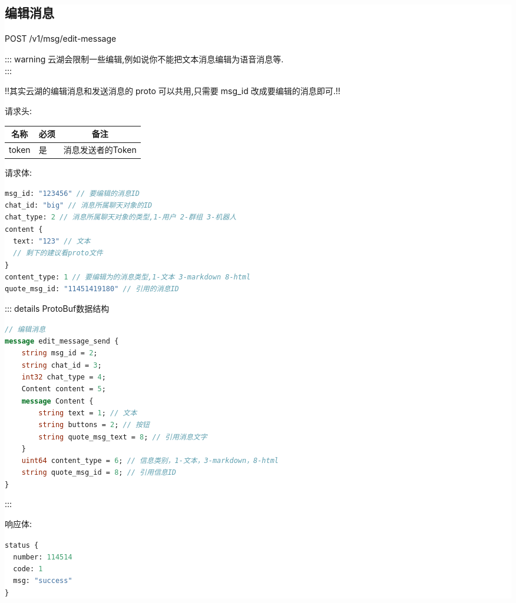 ## 编辑消息

POST /v1/msg/edit-message

::: warning
云湖会限制一些编辑,例如说你不能把文本消息编辑为语音消息等.  
:::

!!其实云湖的编辑消息和发送消息的 proto 可以共用,只需要 msg_id 改成要编辑的消息即可.!!

请求头:  

|名称|必须|备注|
|-----|-----|-----|
|token|是|消息发送者的Token|

请求体:  

```ProtoBuf
msg_id: "123456" // 要编辑的消息ID
chat_id: "big" // 消息所属聊天对象的ID
chat_type: 2 // 消息所属聊天对象的类型,1-用户 2-群组 3-机器人
content {
  text: "123" // 文本
  // 剩下的建议看proto文件
}
content_type: 1 // 要编辑为的消息类型,1-文本 3-markdown 8-html
quote_msg_id: "11451419180" // 引用的消息ID
```

::: details ProtoBuf数据结构

```proto
// 编辑消息
message edit_message_send {
    string msg_id = 2;
    string chat_id = 3;
    int32 chat_type = 4;
    Content content = 5;
    message Content {
        string text = 1; // 文本
        string buttons = 2; // 按钮
        string quote_msg_text = 8; // 引用消息文字
    }
    uint64 content_type = 6; // 信息类别，1-文本，3-markdown，8-html
    string quote_msg_id = 8; // 引用信息ID
}
```

:::

响应体:  

```ProtoBuf
status {
  number: 114514
  code: 1
  msg: "success"
}
```
